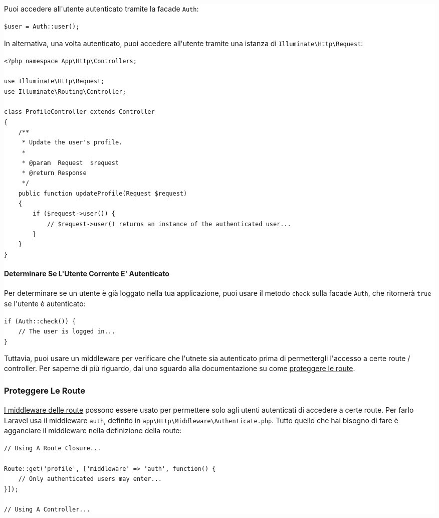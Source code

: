 Puoi accedere all'utente autenticato tramite la facade `Auth`:

    $user = Auth::user();

In alternativa, una volta autenticato, puoi accedere all'utente tramite una istanza di `Illuminate\Http\Request`:

    <?php namespace App\Http\Controllers;

    use Illuminate\Http\Request;
    use Illuminate\Routing\Controller;

    class ProfileController extends Controller
    {
        /**
         * Update the user's profile.
         *
         * @param  Request  $request
         * @return Response
         */
        public function updateProfile(Request $request)
        {
            if ($request->user()) {
                // $request->user() returns an instance of the authenticated user...
            }
        }
    }

#### Determinare Se L'Utente Corrente E' Autenticato

Per determinare se un utente è già loggato nella tua applicazione, puoi usare il metodo `check` sulla facade `Auth`, che ritornerà `true` se l'utente è autenticato:

    if (Auth::check()) {
        // The user is logged in...
    }

Tuttavia, puoi usare un middleware per verificare che l'utnete sia autenticato prima di permettergli l'accesso a certe route / controller. Per saperne di più riguardo, dai uno sguardo alla documentazione  su come [proteggere le route](#proteggere-route).

<a name="proteggere-le-route"></a>
### Proteggere Le Route

[I middleware delle route](/middleware) possono essere usato per permettere solo agli utenti autenticati di accedere a certe route. Per farlo Laravel usa il middleware `auth`, definito in `app\Http\Middleware\Authenticate.php`. Tutto quello che hai bisogno di fare è agganciare il middleware nella definizione della route:

    // Using A Route Closure...

    Route::get('profile', ['middleware' => 'auth', function() {
        // Only authenticated users may enter...
    }]);

    // Using A Controller...
